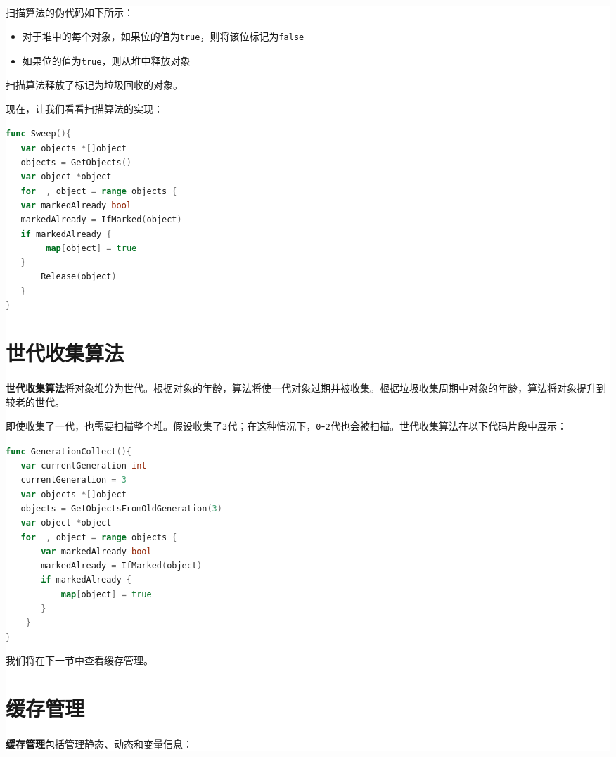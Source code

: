 扫描算法的伪代码如下所示：

+   对于堆中的每个对象，如果位的值为`true`，则将该位标记为`false`

+   如果位的值为`true`，则从堆中释放对象

扫描算法释放了标记为垃圾回收的对象。

现在，让我们看看扫描算法的实现：

```go
func Sweep(){
   var objects *[]object
   objects = GetObjects()
   var object *object
   for _, object = range objects {
   var markedAlready bool
   markedAlready = IfMarked(object)
   if markedAlready {
        map[object] = true
   }
       Release(object)
   }
}
```

# 世代收集算法

**世代收集算法**将对象堆分为世代。根据对象的年龄，算法将使一代对象过期并被收集。根据垃圾收集周期中对象的年龄，算法将对象提升到较老的世代。

即使收集了一代，也需要扫描整个堆。假设收集了`3`代；在这种情况下，`0`-`2`代也会被扫描。世代收集算法在以下代码片段中展示：

```go
func GenerationCollect(){
   var currentGeneration int
   currentGeneration = 3
   var objects *[]object
   objects = GetObjectsFromOldGeneration(3)
   var object *object
   for _, object = range objects {
       var markedAlready bool
       markedAlready = IfMarked(object)
       if markedAlready {
           map[object] = true
       }
    }
}
```

我们将在下一节中查看缓存管理。

# 缓存管理

**缓存管理**包括管理静态、动态和变量信息：
